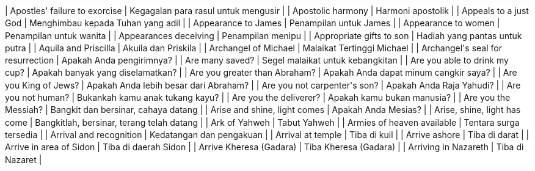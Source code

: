 | Apostles' failure to exorcise                                                           | Kegagalan para rasul untuk mengusir                                                                                |
| Apostolic harmony                                                                       | Harmoni apostolik                                                                                                  |
| Appeals to a just God                                                                   | Menghimbau kepada Tuhan yang adil                                                                                  |
| Appearance to James                                                                     | Penampilan untuk James                                                                                             |
| Appearance to women                                                                     | Penampilan untuk wanita                                                                                            |
| Appearances deceiving                                                                   | Penampilan menipu                                                                                                  |
| Appropriate gifts to son                                                                | Hadiah yang pantas untuk putra                                                                                     |
| Aquila and Priscilla                                                                    | Akuila dan Priskila                                                                                                |
| Archangel of Michael                                                                    | Malaikat Tertinggi Michael                                                                                         |
| Archangel's seal for resurrection                                                       | Apakah Anda pengirimnya?                                                                                           |
| Are many saved?                                                                         | Segel malaikat untuk kebangkitan                                                                                   |
| Are you able to drink my cup?                                                           | Apakah banyak yang diselamatkan?                                                                                   |
| Are you greater than Abraham?                                                           | Apakah Anda dapat minum cangkir saya?                                                                              |
| Are you King of Jews?                                                                   | Apakah Anda lebih besar dari Abraham?                                                                              |
| Are you not carpenter's son?                                                            | Apakah Anda Raja Yahudi?                                                                                           |
| Are you not human?                                                                      | Bukankah kamu anak tukang kayu?                                                                                    |
| Are you the deliverer?                                                                  | Apakah kamu bukan manusia?                                                                                         |
| Are you the Messiah?                                                                    | Bangkit dan bersinar, cahaya datang                                                                                |
| Arise and shine, light comes                                                            | Apakah Anda Mesias?                                                                                                |
| Arise, shine, light has come                                                            | Bangkitlah, bersinar, terang telah datang                                                                          |
| Ark of Yahweh                                                                           | Tabut Yahweh                                                                                                       |
| Armies of heaven available                                                              | Tentara surga tersedia                                                                                             |
| Arrival and recognition                                                                 | Kedatangan dan pengakuan                                                                                           |
| Arrival at temple                                                                       | Tiba di kuil                                                                                                       |
| Arrive ashore                                                                           | Tiba di darat                                                                                                      |
| Arrive in area of Sidon                                                                 | Tiba di daerah Sidon                                                                                               |
| Arrive Kheresa (Gadara)                                                                 | Tiba Kheresa (Gadara)                                                                                              |
| Arriving in Nazareth                                                                    | Tiba di Nazaret                                                                                                    |